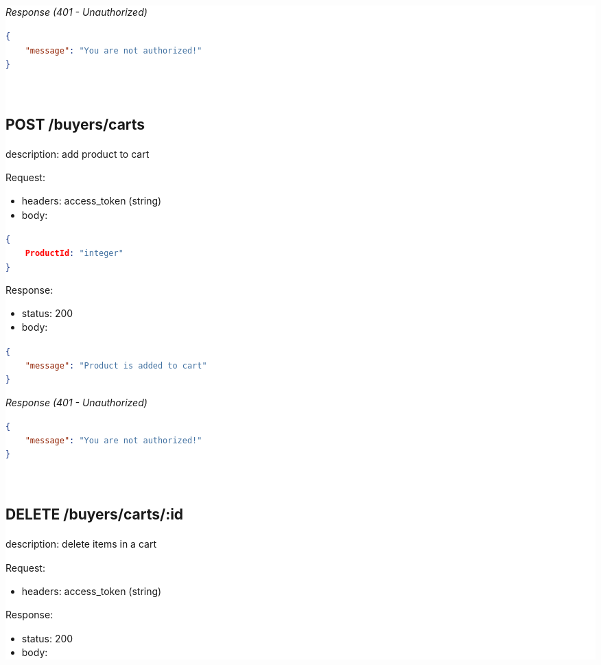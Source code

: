 *Response (401 - Unauthorized)*

```json
{
    "message": "You are not authorized!"
}
```

<br>

## POST /buyers/carts

description:
add product to cart

Request:

- headers: access_token (string)
- body: 
```json
{
	ProductId: "integer"
}
```

Response:

- status: 200
- body:

```json
{
    "message": "Product is added to cart"
}
```

*Response (401 - Unauthorized)*

```json
{
    "message": "You are not authorized!"
}
```

<br>

## DELETE /buyers/carts/:id

description:
delete items in a cart

Request:

- headers: access_token (string)

Response:

- status: 200
- body:
